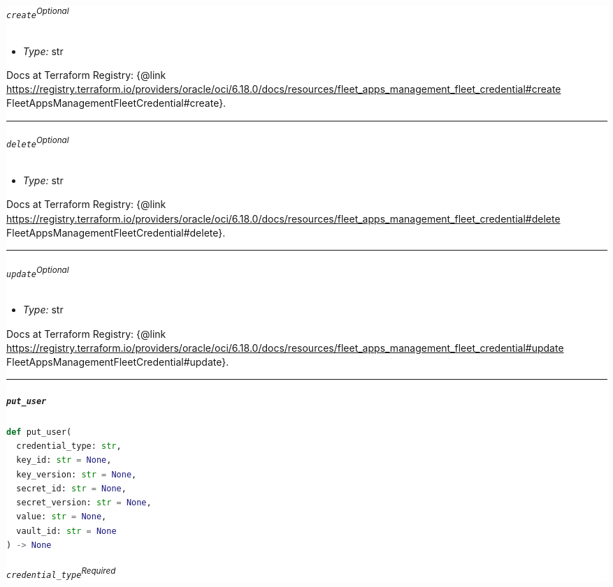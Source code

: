 ###### `create`<sup>Optional</sup> <a name="create" id="rhizo-co-terraform-provider-oci.fleetAppsManagementFleetCredential.FleetAppsManagementFleetCredential.putTimeouts.parameter.create"></a>

- *Type:* str

Docs at Terraform Registry: {@link https://registry.terraform.io/providers/oracle/oci/6.18.0/docs/resources/fleet_apps_management_fleet_credential#create FleetAppsManagementFleetCredential#create}.

---

###### `delete`<sup>Optional</sup> <a name="delete" id="rhizo-co-terraform-provider-oci.fleetAppsManagementFleetCredential.FleetAppsManagementFleetCredential.putTimeouts.parameter.delete"></a>

- *Type:* str

Docs at Terraform Registry: {@link https://registry.terraform.io/providers/oracle/oci/6.18.0/docs/resources/fleet_apps_management_fleet_credential#delete FleetAppsManagementFleetCredential#delete}.

---

###### `update`<sup>Optional</sup> <a name="update" id="rhizo-co-terraform-provider-oci.fleetAppsManagementFleetCredential.FleetAppsManagementFleetCredential.putTimeouts.parameter.update"></a>

- *Type:* str

Docs at Terraform Registry: {@link https://registry.terraform.io/providers/oracle/oci/6.18.0/docs/resources/fleet_apps_management_fleet_credential#update FleetAppsManagementFleetCredential#update}.

---

##### `put_user` <a name="put_user" id="rhizo-co-terraform-provider-oci.fleetAppsManagementFleetCredential.FleetAppsManagementFleetCredential.putUser"></a>

```python
def put_user(
  credential_type: str,
  key_id: str = None,
  key_version: str = None,
  secret_id: str = None,
  secret_version: str = None,
  value: str = None,
  vault_id: str = None
) -> None
```

###### `credential_type`<sup>Required</sup> <a name="credential_type" id="rhizo-co-terraform-provider-oci.fleetAppsManagementFleetCredential.FleetAppsManagementFleetCredential.putUser.parameter.credentialType"></a>

